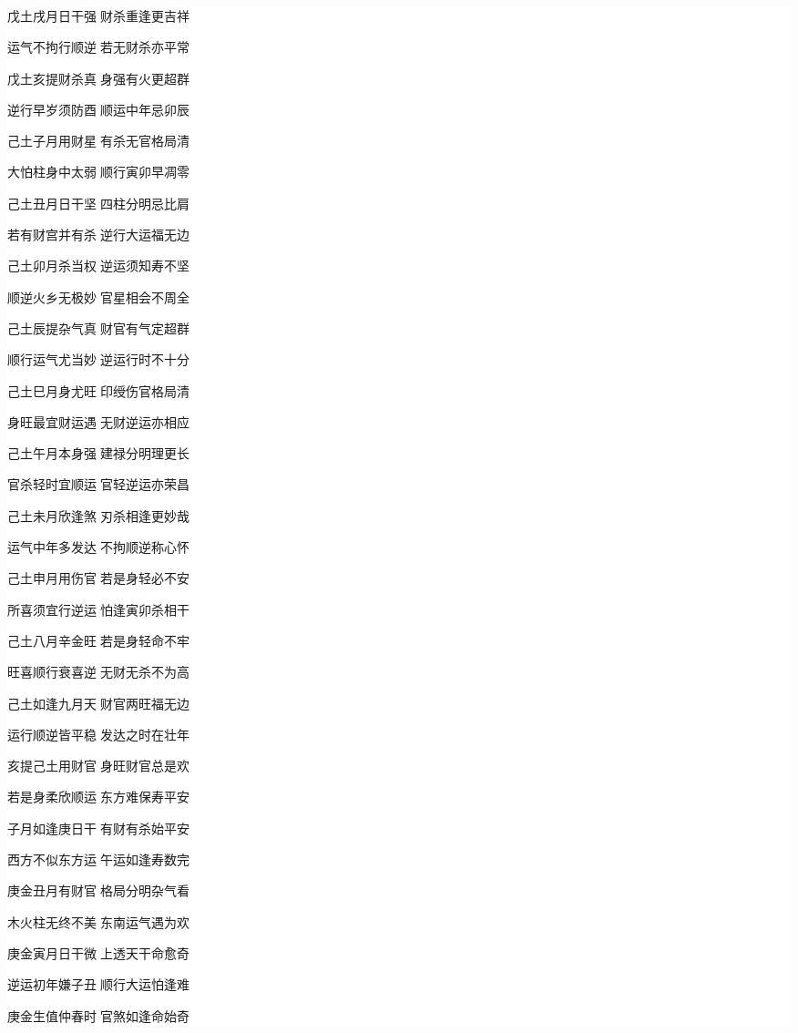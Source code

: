 戊土戌月日干强 财杀重逢更吉祥

运气不拘行顺逆 若无财杀亦平常

戊土亥提财杀真 身强有火更超群

逆行早岁须防酉 顺运中年忌卯辰

己土子月用财星 有杀无官格局清

大怕柱身中太弱 顺行寅卯早凋零

己土丑月日干坚 四柱分明忌比肩

若有财宫并有杀 逆行大运福无边

己土卯月杀当权 逆运须知寿不坚

顺逆火乡无极妙 官星相会不周全

己土辰提杂气真 财官有气定超群

顺行运气尤当妙 逆运行时不十分

己土巳月身尤旺 印绶伤官格局清

身旺最宜财运遇 无财逆运亦相应

己土午月本身强 建禄分明理更长

官杀轻时宜顺运 官轻逆运亦荣昌

己土未月欣逢煞 刃杀相逢更妙哉

运气中年多发达 不拘顺逆称心怀

己土申月用伤官 若是身轻必不安

所喜须宜行逆运 怕逢寅卯杀相干

己土八月辛金旺 若是身轻命不牢

旺喜顺行衰喜逆 无财无杀不为高

己土如逢九月天 财官两旺福无边

运行顺逆皆平稳 发达之时在壮年

亥提己土用财官 身旺财官总是欢

若是身柔欣顺运 东方难保寿平安

子月如逢庚日干 有财有杀始平安

西方不似东方运 午运如逢寿数完

庚金丑月有财官 格局分明杂气看

木火柱无终不美 东南运气遇为欢

庚金寅月日干微 上透天干命愈奇

逆运初年嫌子丑 顺行大运怕逢难

庚金生值仲春时 官煞如逢命始奇
